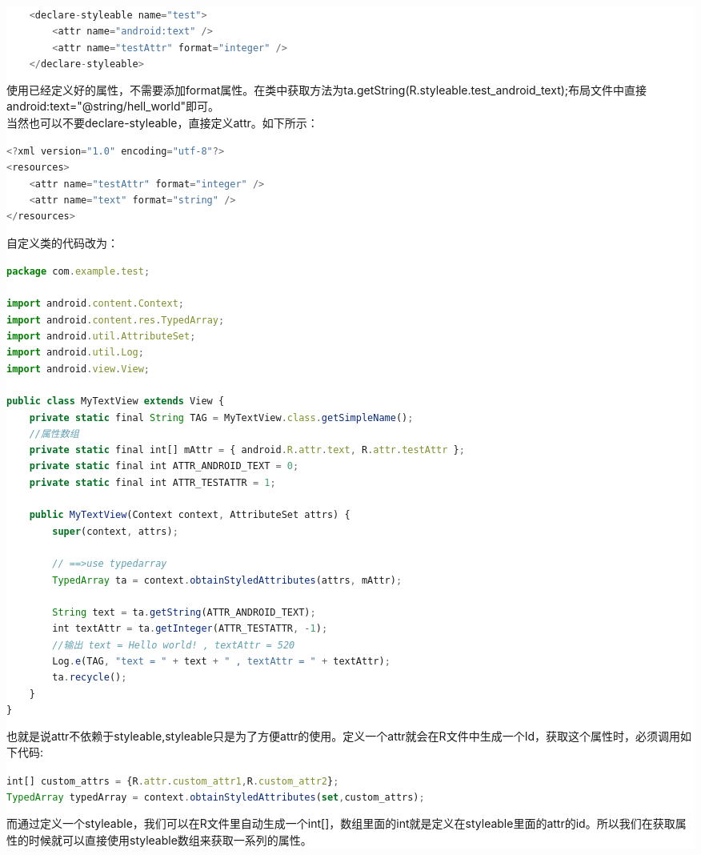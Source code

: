 ```javascript
    <declare-styleable name="test">
        <attr name="android:text" />
        <attr name="testAttr" format="integer" />
    </declare-styleable>
```
使用已经定义好的属性，不需要添加format属性。在类中获取方法为ta.getString(R.styleable.test_android_text);布局文件中直接android:text="@string/hell_world"即可。<br>
当然也可以不要declare-styleable，直接定义attr。如下所示：<br>

```javascript
<?xml version="1.0" encoding="utf-8"?>
<resources>
    <attr name="testAttr" format="integer" />
    <attr name="text" format="string" />
</resources>
```
自定义类的代码改为：<br>

```javascript
package com.example.test;

import android.content.Context;
import android.content.res.TypedArray;
import android.util.AttributeSet;
import android.util.Log;
import android.view.View;

public class MyTextView extends View {
    private static final String TAG = MyTextView.class.getSimpleName();
	//属性数组
    private static final int[] mAttr = { android.R.attr.text, R.attr.testAttr };
    private static final int ATTR_ANDROID_TEXT = 0;
    private static final int ATTR_TESTATTR = 1;

    public MyTextView(Context context, AttributeSet attrs) {
        super(context, attrs);

        // ==>use typedarray
        TypedArray ta = context.obtainStyledAttributes(attrs, mAttr);

        String text = ta.getString(ATTR_ANDROID_TEXT);
        int textAttr = ta.getInteger(ATTR_TESTATTR, -1);
        //输出 text = Hello world! , textAttr = 520
        Log.e(TAG, "text = " + text + " , textAttr = " + textAttr);
        ta.recycle();
    }
}
```
也就是说attr不依赖于styleable,styleable只是为了方便attr的使用。定义一个attr就会在R文件中生成一个Id，获取这个属性时，必须调用如下代码:<br>

```javascript
int[] custom_attrs = {R.attr.custom_attr1,R.custom_attr2};
TypedArray typedArray = context.obtainStyledAttributes(set,custom_attrs);
```
而通过定义一个styleable，我们可以在R文件里自动生成一个int[]，数组里面的int就是定义在styleable里面的attr的id。所以我们在获取属性的时候就可以直接使用styleable数组来获取一系列的属性。<br>
